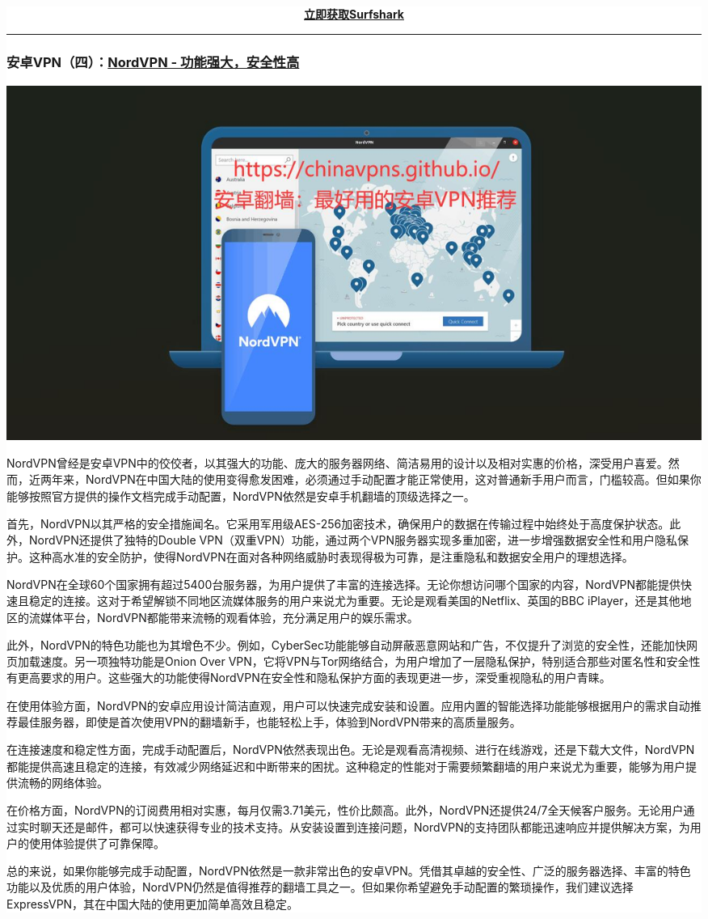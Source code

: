 **<p align="center"><a href="https://wallvpn.com/go/surfsharkvpn/" rel="nofollow">立即获取Surfshark</a></p>**

****

### 安卓VPN（四）：<a href="https://wallvpn.com/go/nordvpn/" rel="nofollow">NordVPN - 功能强大，安全性高</a>

![NordVPN Banner：安卓翻墙，安卓VPN推荐](https://raw.githubusercontent.com/chinavpns/androidvpn.github.io/main/image/NordVPN-Android-VPN.jpg)

NordVPN曾经是安卓VPN中的佼佼者，以其强大的功能、庞大的服务器网络、简洁易用的设计以及相对实惠的价格，深受用户喜爱。然而，近两年来，NordVPN在中国大陆的使用变得愈发困难，必须通过手动配置才能正常使用，这对普通新手用户而言，门槛较高。但如果你能够按照官方提供的操作文档完成手动配置，NordVPN依然是安卓手机翻墙的顶级选择之一。

首先，NordVPN以其严格的安全措施闻名。它采用军用级AES-256加密技术，确保用户的数据在传输过程中始终处于高度保护状态。此外，NordVPN还提供了独特的Double VPN（双重VPN）功能，通过两个VPN服务器实现多重加密，进一步增强数据安全性和用户隐私保护。这种高水准的安全防护，使得NordVPN在面对各种网络威胁时表现得极为可靠，是注重隐私和数据安全用户的理想选择。

NordVPN在全球60个国家拥有超过5400台服务器，为用户提供了丰富的连接选择。无论你想访问哪个国家的内容，NordVPN都能提供快速且稳定的连接。这对于希望解锁不同地区流媒体服务的用户来说尤为重要。无论是观看美国的Netflix、英国的BBC iPlayer，还是其他地区的流媒体平台，NordVPN都能带来流畅的观看体验，充分满足用户的娱乐需求。

此外，NordVPN的特色功能也为其增色不少。例如，CyberSec功能能够自动屏蔽恶意网站和广告，不仅提升了浏览的安全性，还能加快网页加载速度。另一项独特功能是Onion Over VPN，它将VPN与Tor网络结合，为用户增加了一层隐私保护，特别适合那些对匿名性和安全性有更高要求的用户。这些强大的功能使得NordVPN在安全性和隐私保护方面的表现更进一步，深受重视隐私的用户青睐。

在使用体验方面，NordVPN的安卓应用设计简洁直观，用户可以快速完成安装和设置。应用内置的智能选择功能能够根据用户的需求自动推荐最佳服务器，即使是首次使用VPN的翻墙新手，也能轻松上手，体验到NordVPN带来的高质量服务。

在连接速度和稳定性方面，完成手动配置后，NordVPN依然表现出色。无论是观看高清视频、进行在线游戏，还是下载大文件，NordVPN都能提供高速且稳定的连接，有效减少网络延迟和中断带来的困扰。这种稳定的性能对于需要频繁翻墙的用户来说尤为重要，能够为用户提供流畅的网络体验。

在价格方面，NordVPN的订阅费用相对实惠，每月仅需3.71美元，性价比颇高。此外，NordVPN还提供24/7全天候客户服务。无论用户通过实时聊天还是邮件，都可以快速获得专业的技术支持。从安装设置到连接问题，NordVPN的支持团队都能迅速响应并提供解决方案，为用户的使用体验提供了可靠保障。

总的来说，如果你能够完成手动配置，NordVPN依然是一款非常出色的安卓VPN。凭借其卓越的安全性、广泛的服务器选择、丰富的特色功能以及优质的用户体验，NordVPN仍然是值得推荐的翻墙工具之一。但如果你希望避免手动配置的繁琐操作，我们建议选择ExpressVPN，其在中国大陆的使用更加简单高效且稳定。
